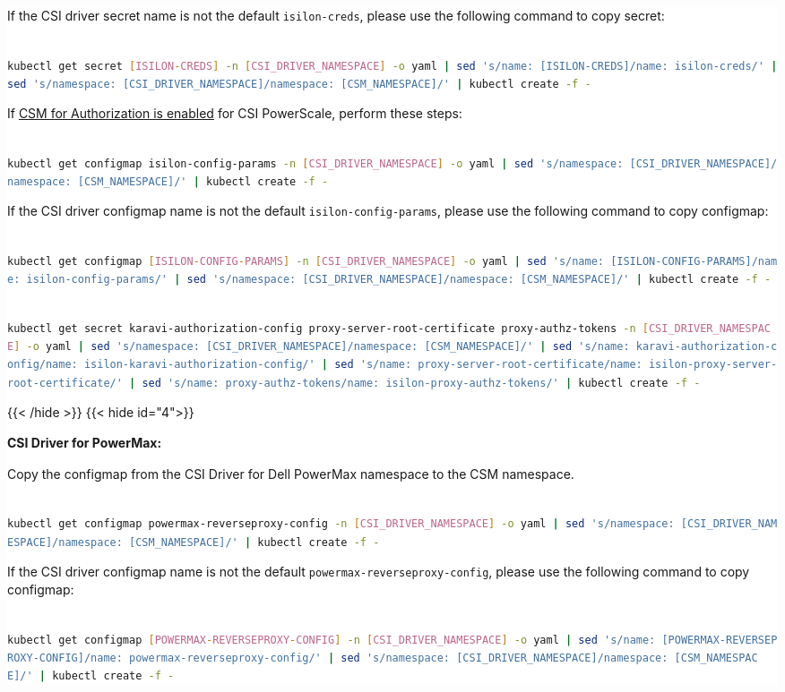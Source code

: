 If the CSI driver secret name is not the default `isilon-creds`, please use the following command to copy secret:
```bash

kubectl get secret [ISILON-CREDS] -n [CSI_DRIVER_NAMESPACE] -o yaml | sed 's/name: [ISILON-CREDS]/name: isilon-creds/' | sed 's/namespace: [CSI_DRIVER_NAMESPACE]/namespace: [CSM_NAMESPACE]/' | kubectl create -f -
```

If [CSM for Authorization is enabled](v1/getting-started/installation/kubernetes/{{Var}}/helm/csm-modules/authorizationv2-0/#configuring-a-dell-csi-driver-with-container-storage-module-for-authorization) for CSI PowerScale, perform these steps:

```bash

kubectl get configmap isilon-config-params -n [CSI_DRIVER_NAMESPACE] -o yaml | sed 's/namespace: [CSI_DRIVER_NAMESPACE]/namespace: [CSM_NAMESPACE]/' | kubectl create -f -
```

If the CSI driver configmap name is not the default `isilon-config-params`, please use the following command to copy configmap:

```bash

kubectl get configmap [ISILON-CONFIG-PARAMS] -n [CSI_DRIVER_NAMESPACE] -o yaml | sed 's/name: [ISILON-CONFIG-PARAMS]/name: isilon-config-params/' | sed 's/namespace: [CSI_DRIVER_NAMESPACE]/namespace: [CSM_NAMESPACE]/' | kubectl create -f -
```

```bash

kubectl get secret karavi-authorization-config proxy-server-root-certificate proxy-authz-tokens -n [CSI_DRIVER_NAMESPACE] -o yaml | sed 's/namespace: [CSI_DRIVER_NAMESPACE]/namespace: [CSM_NAMESPACE]/' | sed 's/name: karavi-authorization-config/name: isilon-karavi-authorization-config/' | sed 's/name: proxy-server-root-certificate/name: isilon-proxy-server-root-certificate/' | sed 's/name: proxy-authz-tokens/name: isilon-proxy-authz-tokens/' | kubectl create -f -
```
{{< /hide >}}
{{< hide id="4">}}

__CSI Driver for PowerMax:__

Copy the configmap from the CSI Driver for Dell PowerMax namespace to the CSM namespace.
```bash

kubectl get configmap powermax-reverseproxy-config -n [CSI_DRIVER_NAMESPACE] -o yaml | sed 's/namespace: [CSI_DRIVER_NAMESPACE]/namespace: [CSM_NAMESPACE]/' | kubectl create -f -
```

If the CSI driver configmap name is not the default `powermax-reverseproxy-config`, please use the following command to copy configmap:
```bash

kubectl get configmap [POWERMAX-REVERSEPROXY-CONFIG] -n [CSI_DRIVER_NAMESPACE] -o yaml | sed 's/name: [POWERMAX-REVERSEPROXY-CONFIG]/name: powermax-reverseproxy-config/' | sed 's/namespace: [CSI_DRIVER_NAMESPACE]/namespace: [CSM_NAMESPACE]/' | kubectl create -f -
```
